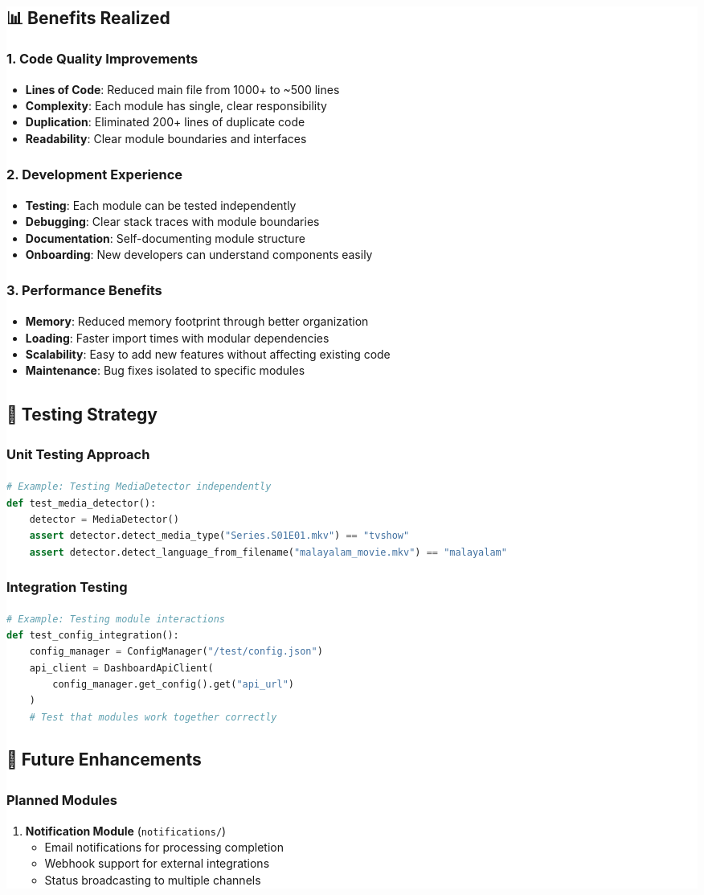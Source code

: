 ## 📊 Benefits Realized

### 1. **Code Quality Improvements**
- **Lines of Code**: Reduced main file from 1000+ to ~500 lines
- **Complexity**: Each module has single, clear responsibility
- **Duplication**: Eliminated 200+ lines of duplicate code
- **Readability**: Clear module boundaries and interfaces

### 2. **Development Experience**
- **Testing**: Each module can be tested independently
- **Debugging**: Clear stack traces with module boundaries
- **Documentation**: Self-documenting module structure
- **Onboarding**: New developers can understand components easily

### 3. **Performance Benefits**
- **Memory**: Reduced memory footprint through better organization
- **Loading**: Faster import times with modular dependencies
- **Scalability**: Easy to add new features without affecting existing code
- **Maintenance**: Bug fixes isolated to specific modules

## 🧪 Testing Strategy

### Unit Testing Approach
```python
# Example: Testing MediaDetector independently
def test_media_detector():
    detector = MediaDetector()
    assert detector.detect_media_type("Series.S01E01.mkv") == "tvshow"
    assert detector.detect_language_from_filename("malayalam_movie.mkv") == "malayalam"
```

### Integration Testing
```python
# Example: Testing module interactions
def test_config_integration():
    config_manager = ConfigManager("/test/config.json")
    api_client = DashboardApiClient(
        config_manager.get_config().get("api_url")
    )
    # Test that modules work together correctly
```

## 🔮 Future Enhancements

### Planned Modules
1. **Notification Module** (`notifications/`)
   - Email notifications for processing completion
   - Webhook support for external integrations
   - Status broadcasting to multiple channels
